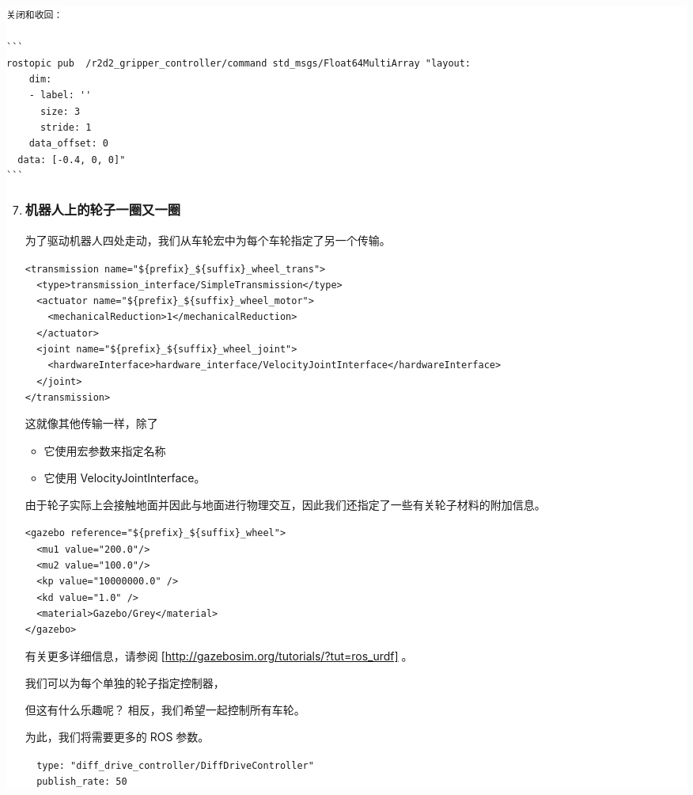     关闭和收回：
    
    ```
    rostopic pub  /r2d2_gripper_controller/command std_msgs/Float64MultiArray "layout:
        dim:
        - label: ''
          size: 3
          stride: 1
        data_offset: 0
      data: [-0.4, 0, 0]"
    ```
    
    
    
7. ### 机器人上的轮子一圈又一圈

    为了驱动机器人四处走动，我们从车轮宏中为每个车轮指定了另一个传输。
    
    ```
    <transmission name="${prefix}_${suffix}_wheel_trans">
      <type>transmission_interface/SimpleTransmission</type>
      <actuator name="${prefix}_${suffix}_wheel_motor">
        <mechanicalReduction>1</mechanicalReduction>
      </actuator>
      <joint name="${prefix}_${suffix}_wheel_joint">
        <hardwareInterface>hardware_interface/VelocityJointInterface</hardwareInterface>
      </joint>
    </transmission>
    ```
    
    这就像其他传输一样，除了

    - 它使用宏参数来指定名称

    - 它使用 VelocityJointInterface。

    由于轮子实际上会接触地面并因此与地面进行物理交互，因此我们还指定了一些有关轮子材料的附加信息。
    
    ```
    <gazebo reference="${prefix}_${suffix}_wheel">
      <mu1 value="200.0"/>
      <mu2 value="100.0"/>
      <kp value="10000000.0" />
      <kd value="1.0" />
      <material>Gazebo/Grey</material>
    </gazebo>
    ```
    
    有关更多详细信息，请参阅 [http://gazebosim.org/tutorials/?tut=ros_urdf] 。

    我们可以为每个单独的轮子指定控制器，
    
    但这有什么乐趣呢？ 相反，我们希望一起控制所有车轮。
    
    为此，我们将需要更多的 ROS 参数。
    
    ```
      type: "diff_drive_controller/DiffDriveController"
      publish_rate: 50

